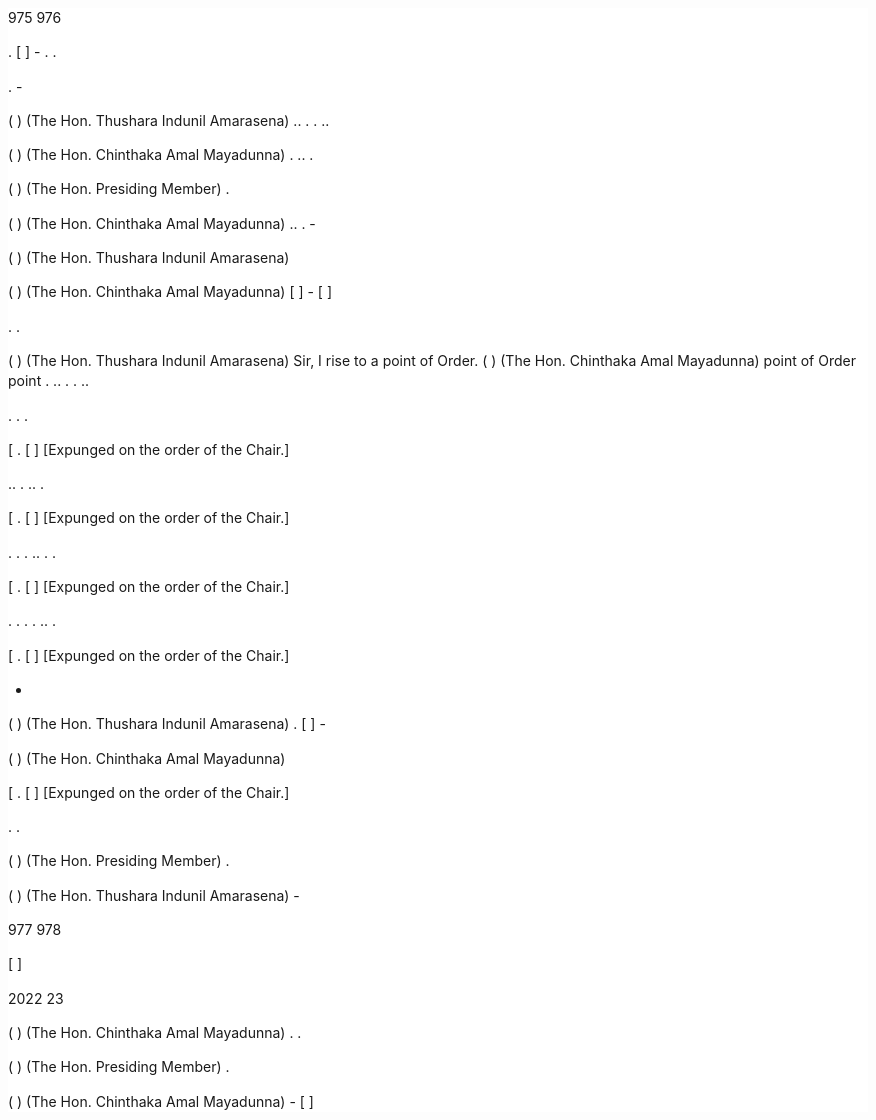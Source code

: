 975 976

. [ ] - . .

. -

( ) (The Hon. Thushara Indunil Amarasena) .. . . ..

( ) (The Hon. Chinthaka Amal Mayadunna) . .. .

( ) (The Hon. Presiding Member) .

( ) (The Hon. Chinthaka Amal Mayadunna) .. . -

( ) (The Hon. Thushara Indunil Amarasena)

( ) (The Hon. Chinthaka Amal Mayadunna) [ ] - [ ]

. .

( ) (The Hon. Thushara Indunil Amarasena) Sir, I rise to a point of Order. ( ) (The Hon. Chinthaka Amal Mayadunna) point of Order point . .. . . ..

. . .

[ . [ ] [Expunged on the order of the Chair.]

.. . .. .

[ . [ ] [Expunged on the order of the Chair.]

. . . .. . .

[ . [ ] [Expunged on the order of the Chair.]

. . . . .. .

[ . [ ] [Expunged on the order of the Chair.]

-

( ) (The Hon. Thushara Indunil Amarasena) . [ ] -

( ) (The Hon. Chinthaka Amal Mayadunna)

[ . [ ] [Expunged on the order of the Chair.]

. .

( ) (The Hon. Presiding Member) .

( ) (The Hon. Thushara Indunil Amarasena) -

977 978

[ ]

2022 23

( ) (The Hon. Chinthaka Amal Mayadunna) . .

( ) (The Hon. Presiding Member) .

( ) (The Hon. Chinthaka Amal Mayadunna) - [ ]
